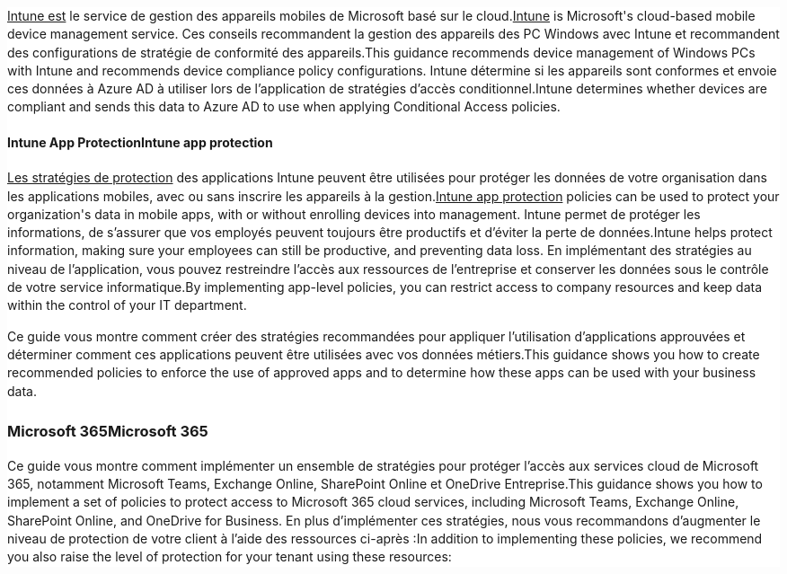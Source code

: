 <span data-ttu-id="1cfd8-214">[Intune est](/intune/introduction-intune) le service de gestion des appareils mobiles de Microsoft basé sur le cloud.</span><span class="sxs-lookup"><span data-stu-id="1cfd8-214">[Intune](/intune/introduction-intune) is Microsoft's cloud-based mobile device management service.</span></span> <span data-ttu-id="1cfd8-215">Ces conseils recommandent la gestion des appareils des PC Windows avec Intune et recommandent des configurations de stratégie de conformité des appareils.</span><span class="sxs-lookup"><span data-stu-id="1cfd8-215">This guidance recommends device management of Windows PCs with Intune and recommends device compliance policy configurations.</span></span> <span data-ttu-id="1cfd8-216">Intune détermine si les appareils sont conformes et envoie ces données à Azure AD à utiliser lors de l’application de stratégies d’accès conditionnel.</span><span class="sxs-lookup"><span data-stu-id="1cfd8-216">Intune determines whether devices are compliant and sends this data to Azure AD to use when applying Conditional Access policies.</span></span>

#### <a name="intune-app-protection"></a><span data-ttu-id="1cfd8-217">Intune App Protection</span><span class="sxs-lookup"><span data-stu-id="1cfd8-217">Intune app protection</span></span>

<span data-ttu-id="1cfd8-218">[Les stratégies de protection](/intune/app-protection-policy) des applications Intune peuvent être utilisées pour protéger les données de votre organisation dans les applications mobiles, avec ou sans inscrire les appareils à la gestion.</span><span class="sxs-lookup"><span data-stu-id="1cfd8-218">[Intune app protection](/intune/app-protection-policy) policies can be used to protect your organization's data in mobile apps, with or without enrolling devices into management.</span></span> <span data-ttu-id="1cfd8-219">Intune permet de protéger les informations, de s’assurer que vos employés peuvent toujours être productifs et d’éviter la perte de données.</span><span class="sxs-lookup"><span data-stu-id="1cfd8-219">Intune helps protect information, making sure your employees can still be productive, and preventing data loss.</span></span> <span data-ttu-id="1cfd8-220">En implémentant des stratégies au niveau de l’application, vous pouvez restreindre l’accès aux ressources de l’entreprise et conserver les données sous le contrôle de votre service informatique.</span><span class="sxs-lookup"><span data-stu-id="1cfd8-220">By implementing app-level policies, you can restrict access to company resources and keep data within the control of your IT department.</span></span>

<span data-ttu-id="1cfd8-221">Ce guide vous montre comment créer des stratégies recommandées pour appliquer l’utilisation d’applications approuvées et déterminer comment ces applications peuvent être utilisées avec vos données métiers.</span><span class="sxs-lookup"><span data-stu-id="1cfd8-221">This guidance shows you how to create recommended policies to enforce the use of approved apps and to determine how these apps can be used with your business data.</span></span>

### <a name="microsoft-365"></a><span data-ttu-id="1cfd8-222">Microsoft 365</span><span class="sxs-lookup"><span data-stu-id="1cfd8-222">Microsoft 365</span></span>

<span data-ttu-id="1cfd8-223">Ce guide vous montre comment implémenter un ensemble de stratégies pour protéger l’accès aux services cloud de Microsoft 365, notamment Microsoft Teams, Exchange Online, SharePoint Online et OneDrive Entreprise.</span><span class="sxs-lookup"><span data-stu-id="1cfd8-223">This guidance shows you how to implement a set of policies to protect access to Microsoft 365 cloud services, including Microsoft Teams, Exchange Online, SharePoint Online, and OneDrive for Business.</span></span> <span data-ttu-id="1cfd8-224">En plus d’implémenter ces stratégies, nous vous recommandons d’augmenter le niveau de protection de votre client à l’aide des ressources ci-après :</span><span class="sxs-lookup"><span data-stu-id="1cfd8-224">In addition to implementing these policies, we recommend you also raise the level of protection for your tenant using these resources:</span></span>
